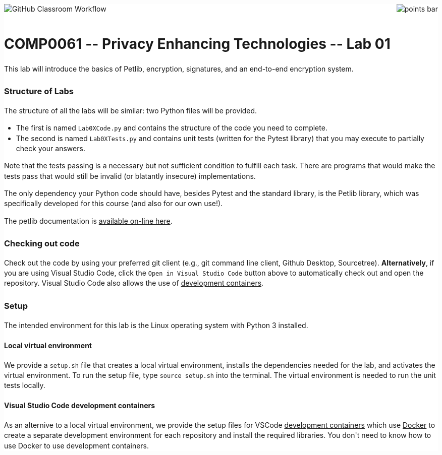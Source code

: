 ![GitHub Classroom Workflow](../../workflows/GitHub%20Classroom%20Workflow/badge.svg?branch=main)
<img alt="points bar" align="right" height="36" src="../../blob/badges/.github/badges/points-bar.svg" />

# COMP0061 -- Privacy Enhancing Technologies -- Lab 01

This lab will introduce the basics of Petlib, encryption, signatures, and an end-to-end encryption system.

### Structure of Labs
The structure of all the labs will be similar: two Python files will be provided. 

- The first is named `Lab0XCode.py` and contains the structure of the code you need to complete. 
- The second is named `Lab0XTests.py` and contains unit tests (written for the Pytest library) that you may execute to 
partially check your answers. 

Note that the tests passing is a necessary but not sufficient condition to fulfill each task.
There are programs that would make the tests pass that would still be invalid (or blatantly insecure) implementations.

The only dependency your Python code should have, besides Pytest and the standard library, is the Petlib library, 
which was specifically developed for this course (and also for our own use!). 

The petlib documentation is [available on-line here](http://petlib.readthedocs.org/en/latest/index.html).

### Checking out code

Check out the code by using your preferred git client (e.g., git command line client, Github Desktop, Sourcetree).
**Alternatively**, if you are using Visual Studio Code, click the `Open in Visual Studio Code` button above to automatically check
out and open the repository. Visual Studio Code also allows the use of 
[development containers](https://code.visualstudio.com/docs/remote/containers).

### Setup
The intended environment for this lab is the Linux operating system with Python 3 installed.

#### Local virtual environment

We provide a `setup.sh` file that creates a local virtual environment, installs the dependencies needed for the lab,
and activates the virtual environment. To run the setup file, type `source setup.sh` into the terminal. The virtual
environment is needed to run the unit tests locally. 

#### Visual Studio Code development containers

As an alternive to a local virtual environment, we provide the setup files for VSCode 
[development containers](https://code.visualstudio.com/docs/remote/containers)
which use [Docker](https://docs.docker.com/get-docker/) to create a separate development environment for each 
repository and install the required libraries. You don't need to know how to use Docker to use development containers.
